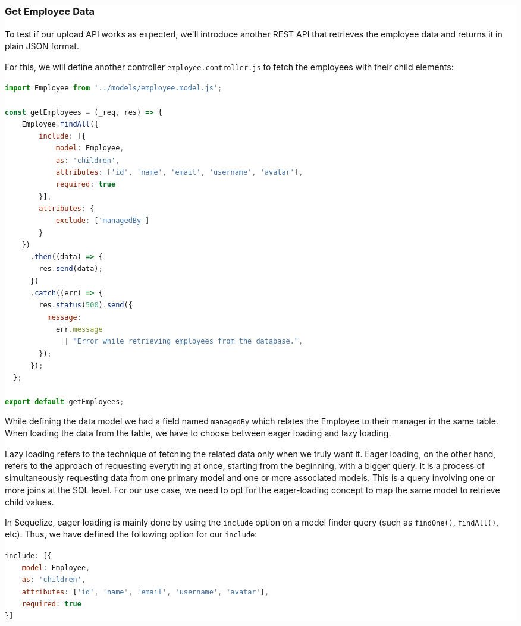 ### Get Employee Data

To test if our upload API works as expected, we'll introduce another REST API that retrieves the employee data and returns it in plain JSON format.

For this, we will define another controller `employee.controller.js` to fetch the employees with their child elements:

```javascript
import Employee from '../models/employee.model.js';

const getEmployees = (_req, res) => {
    Employee.findAll({
        include: [{
            model: Employee,
            as: 'children',
            attributes: ['id', 'name', 'email', 'username', 'avatar'],
            required: true
        }],
        attributes: {
            exclude: ['managedBy']
        }
    })
      .then((data) => {
        res.send(data);
      })
      .catch((err) => {
        res.status(500).send({
          message:
            err.message
             || "Error while retrieving employees from the database.",
        });
      });
  };

export default getEmployees;
```

While defining the data model we had a field named `managedBy` which relates the Employee to their manager in the same table. When loading the data from the table, we have to choose between eager loading and lazy loading.

Lazy loading refers to the technique of fetching the related data only when we truly want it. Eager loading, on the other hand, refers to the approach of requesting everything at once, starting from the beginning, with a bigger query. It is a process of simultaneously requesting data from one primary model and one or more associated models. This is a query involving one or more joins at the SQL level. For our use case, we need to opt for the eager-loading concept to map the same model to retrieve child values.

In Sequelize, eager loading is mainly done by using the `include` option on a model finder query (such as `findOne()`, `findAll()`, etc). Thus, we have defined the following option for our `include`:

```javascript
include: [{
    model: Employee,
    as: 'children',
    attributes: ['id', 'name', 'email', 'username', 'avatar'],
    required: true
}]
```
